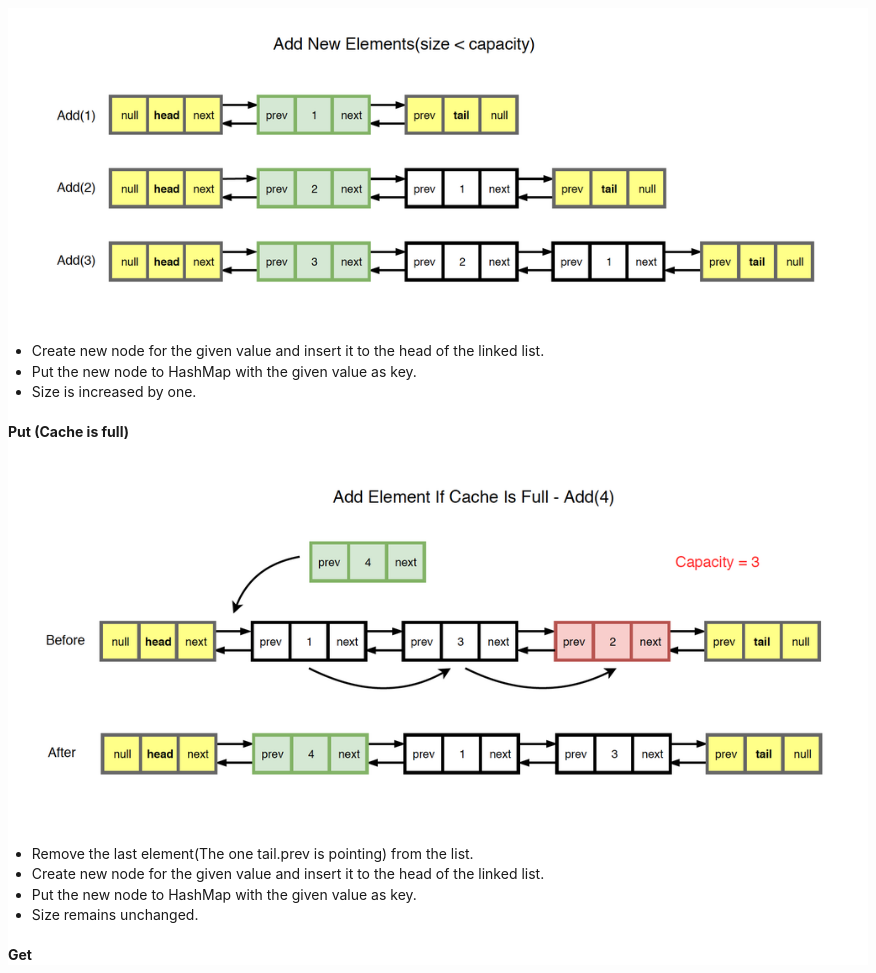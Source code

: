 ![image](../assets/images/algorithm/1116/add1.png)

* Create new node for the given value and insert it to the head of the linked list.
* Put the new node to HashMap with the given value as key.
* Size is increased by one.

#### Put (Cache is full)

![image](../assets/images/algorithm/1116/add2.png)

* Remove the last element(The one tail.prev is pointing) from the list.
* Create new node for the given value and insert it to the head of the linked list.
* Put the new node to HashMap with the given value as key.
* Size remains unchanged.

#### Get
